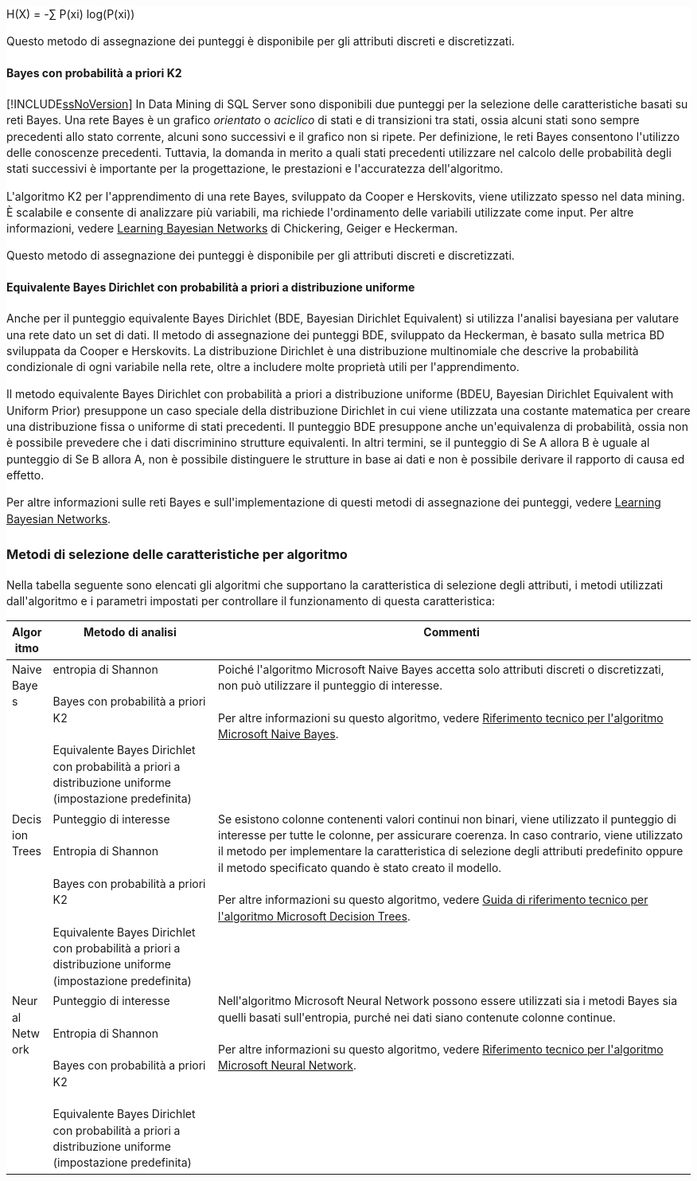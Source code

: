  H(X) = -∑ P(xi) log(P(xi))  
  
 Questo metodo di assegnazione dei punteggi è disponibile per gli attributi discreti e discretizzati.  
  
#### <a name="bayesian-with-k2-prior"></a>Bayes con probabilità a priori K2  
 [!INCLUDE[ssNoVersion](../../includes/ssnoversion-md.md)] In Data Mining di SQL Server sono disponibili due punteggi per la selezione delle caratteristiche basati su reti Bayes. Una rete Bayes è un grafico *orientato* o *aciclico* di stati e di transizioni tra stati, ossia alcuni stati sono sempre precedenti allo stato corrente, alcuni sono successivi e il grafico non si ripete. Per definizione, le reti Bayes consentono l'utilizzo delle conoscenze precedenti. Tuttavia, la domanda in merito a quali stati precedenti utilizzare nel calcolo delle probabilità degli stati successivi è importante per la progettazione, le prestazioni e l'accuratezza dell'algoritmo.  
  
 L'algoritmo K2 per l'apprendimento di una rete Bayes, sviluppato da Cooper e Herskovits, viene utilizzato spesso nel data mining. È scalabile e consente di analizzare più variabili, ma richiede l'ordinamento delle variabili utilizzate come input. Per altre informazioni, vedere [Learning Bayesian Networks](http://research.microsoft.com/en-us/um/people/heckerman/hgc94uai.pdf) di Chickering, Geiger e Heckerman.  
  
 Questo metodo di assegnazione dei punteggi è disponibile per gli attributi discreti e discretizzati.  
  
#### <a name="bayesian-dirichlet-equivalent-with-uniform-prior"></a>Equivalente Bayes Dirichlet con probabilità a priori a distribuzione uniforme  
 Anche per il punteggio equivalente Bayes Dirichlet (BDE, Bayesian Dirichlet Equivalent) si utilizza l'analisi bayesiana per valutare una rete dato un set di dati. Il metodo di assegnazione dei punteggi BDE, sviluppato da Heckerman, è basato sulla metrica BD sviluppata da Cooper e Herskovits. La distribuzione Dirichlet è una distribuzione multinomiale che descrive la probabilità condizionale di ogni variabile nella rete, oltre a includere molte proprietà utili per l'apprendimento.  
  
 Il metodo equivalente Bayes Dirichlet con probabilità a priori a distribuzione uniforme (BDEU, Bayesian Dirichlet Equivalent with Uniform Prior) presuppone un caso speciale della distribuzione Dirichlet in cui viene utilizzata una costante matematica per creare una distribuzione fissa o uniforme di stati precedenti. Il punteggio BDE presuppone anche un'equivalenza di probabilità, ossia non è possibile prevedere che i dati discriminino strutture equivalenti. In altri termini, se il punteggio di Se A allora B è uguale al punteggio di Se B allora A, non è possibile distinguere le strutture in base ai dati e non è possibile derivare il rapporto di causa ed effetto.  
  
 Per altre informazioni sulle reti Bayes e sull'implementazione di questi metodi di assegnazione dei punteggi, vedere [Learning Bayesian Networks](http://research.microsoft.com/en-us/um/people/heckerman/hgc94uai.pdf).  
  
### <a name="feature-selection-methods-per-algorithm"></a>Metodi di selezione delle caratteristiche per algoritmo  
 Nella tabella seguente sono elencati gli algoritmi che supportano la caratteristica di selezione degli attributi, i metodi utilizzati dall'algoritmo e i parametri impostati per controllare il funzionamento di questa caratteristica:  
  
|Algoritmo|Metodo di analisi|Commenti|  
|---------------|------------------------|--------------|  
|Naive Bayes|entropia di Shannon<br /><br /> Bayes con probabilità a priori K2<br /><br /> Equivalente Bayes Dirichlet con probabilità a priori a distribuzione uniforme (impostazione predefinita)|Poiché l'algoritmo Microsoft Naive Bayes accetta solo attributi discreti o discretizzati, non può utilizzare il punteggio di interesse.<br /><br /> Per altre informazioni su questo algoritmo, vedere [Riferimento tecnico per l'algoritmo Microsoft Naive Bayes](../../analysis-services/data-mining/microsoft-naive-bayes-algorithm-technical-reference.md).|  
|Decision Trees|Punteggio di interesse<br /><br /> Entropia di Shannon<br /><br /> Bayes con probabilità a priori K2<br /><br /> Equivalente Bayes Dirichlet con probabilità a priori a distribuzione uniforme (impostazione predefinita)|Se esistono colonne contenenti valori continui non binari, viene utilizzato il punteggio di interesse per tutte le colonne, per assicurare coerenza. In caso contrario, viene utilizzato il metodo per implementare la caratteristica di selezione degli attributi predefinito oppure il metodo specificato quando è stato creato il modello.<br /><br /> Per altre informazioni su questo algoritmo, vedere [Guida di riferimento tecnico per l'algoritmo Microsoft Decision Trees](../../analysis-services/data-mining/microsoft-decision-trees-algorithm-technical-reference.md).|  
|Neural Network|Punteggio di interesse<br /><br /> Entropia di Shannon<br /><br /> Bayes con probabilità a priori K2<br /><br /> Equivalente Bayes Dirichlet con probabilità a priori a distribuzione uniforme (impostazione predefinita)|Nell'algoritmo Microsoft Neural Network possono essere utilizzati sia i metodi Bayes sia quelli basati sull'entropia, purché nei dati siano contenute colonne continue.<br /><br /> Per altre informazioni su questo algoritmo, vedere [Riferimento tecnico per l'algoritmo Microsoft Neural Network](../../analysis-services/data-mining/microsoft-neural-network-algorithm-technical-reference.md).|  